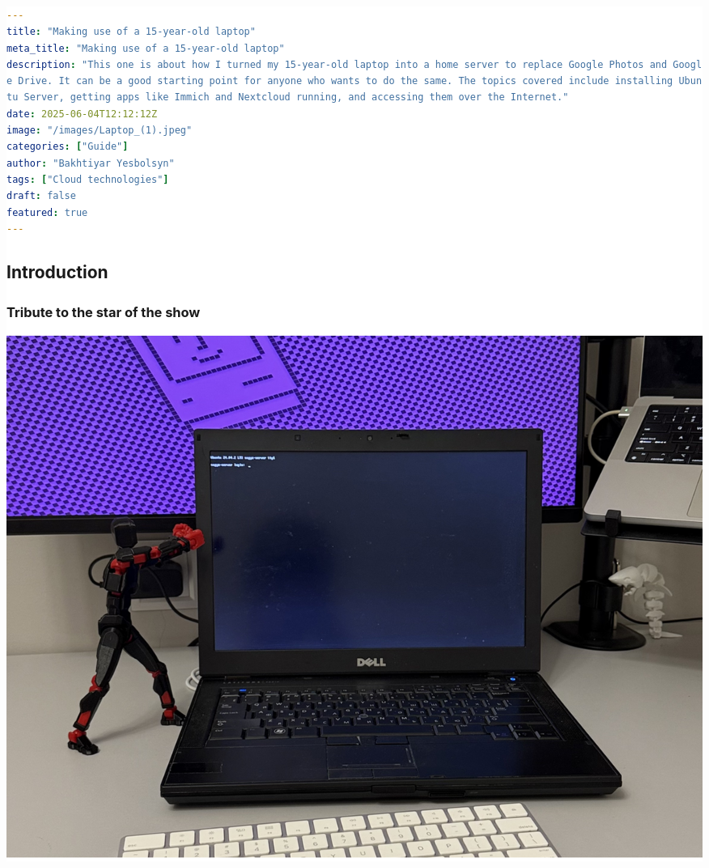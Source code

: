 ```yaml
---
title: "Making use of a 15-year-old laptop"
meta_title: "Making use of a 15-year-old laptop"
description: "This one is about how I turned my 15-year-old laptop into a home server to replace Google Photos and Google Drive. It can be a good starting point for anyone who wants to do the same. The topics covered include installing Ubuntu Server, getting apps like Immich and Nextcloud running, and accessing them over the Internet."
date: 2025-06-04T12:12:12Z
image: "/images/Laptop_(1).jpeg"
categories: ["Guide"]
author: "Bakhtiyar Yesbolsyn"
tags: ["Cloud technologies"]
draft: false
featured: true
---
```


## Introduction

### Tribute to the star of the show

![Laptop (1)](images/Laptop_(1).jpeg)


[^1]: My experience with Linux started with dual booting [Ubuntu](https://ubuntu.com) on my older laptop and successfully bricking it when I decided I didn't want Linux anymore, which led me to disassembling my laptop, taking out the HDD and manually copying all the data with another computer, then performing a fresh install of Windows… Ah, good times. Then I tried [Mint](https://linuxmint.com) but ultimately came back to Windows because of Office. Later, I used [Fedora](https://www.fedoraproject.org) on a VM on a Mac for my courses at university, which, to be honest, was a much better experience.
[^2]: LTS stands for "Long Term Support", which guarantees stability and support for longer than the latest version.
[^3]: Flashing a bootable USB means downloading an OS installer to your USB. Then by starting your computer from it you install an OS on the main drive.
[^4]: Google for "boot menu key" for your laptop model. For most computers, it is `ESC`, `F2`, `F10` or `F12`.
[^5]: Look [here](https://www.digitalocean.com/community/tutorials/an-introduction-to-lvm-concepts-terminology-and-operations) to learn more about LVM.
[^6]: It is not required to know what is "Docker" for this, as the provided commands set it up for you, but if you are interested – [here is where to start](https://docs.docker.com/get-started/docker-overview/).
[^7]: `/srv` directory [seems to be the convention](https://refspecs.linuxfoundation.org/FHS_3.0/fhs/ch03s17.html) to place the services provided by the server.
[^8]: Funny story, I didn't know that I didn't have access to a public IP right until I reset my router and found out it was under a [Carrier-grade NAT](https://en.wikipedia.org/wiki/Carrier-grade_NAT) (CGNAT), which meant that my router was getting only a private IP address from the ISP, essentially making direct port forwarding from the Internet impossible.